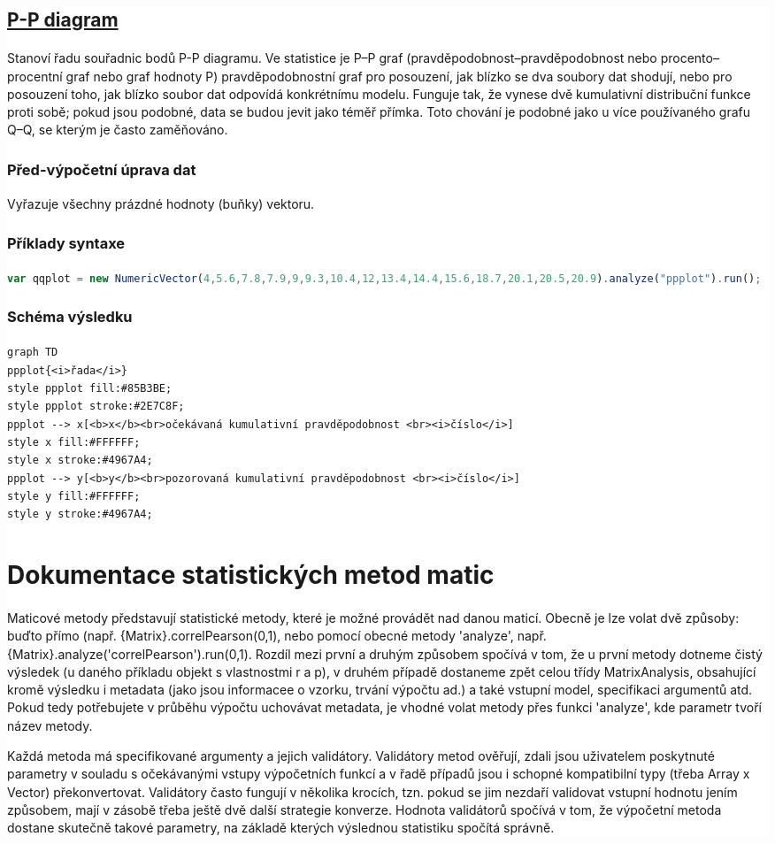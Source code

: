## [P-P diagram](#ppplot)

Stanoví řadu souřadnic bodů P-P diagramu. Ve statistice je P–P graf (pravděpodobnost–pravděpodobnost nebo procento–procentní graf nebo graf hodnoty P) pravděpodobnostní graf pro posouzení, jak blízko se dva soubory dat shodují, nebo pro posouzení toho, jak blízko soubor dat odpovídá konkrétnímu modelu. Funguje tak, že vynese dvě kumulativní distribuční funkce proti sobě; pokud jsou podobné, data se budou jevit jako téměř přímka. Toto chování je podobné jako u více používaného grafu Q–Q, se kterým je často zaměňováno.


### Před-výpočetní úprava dat

Vyřazuje všechny prázdné hodnoty (buňky) vektoru.

### Příklady syntaxe

```js
var qqplot = new NumericVector(4,5.6,7.8,7.9,9,9.3,10.4,12,13.4,14.4,15.6,18.7,20.1,20.5,20.9).analyze("ppplot").run();
```

### Schéma výsledku

```mermaid
graph TD
ppplot{<i>řada</i>}
style ppplot fill:#85B3BE;
style ppplot stroke:#2E7C8F;
ppplot --> x[<b>x</b><br>očekávaná kumulativní pravděpodobnost <br><i>číslo</i>]
style x fill:#FFFFFF;
style x stroke:#4967A4;
ppplot --> y[<b>y</b><br>pozorovaná kumulativní pravděpodobnost <br><i>číslo</i>]
style y fill:#FFFFFF;
style y stroke:#4967A4;

```

# Dokumentace statistických metod matic

Maticové metody představují statistické metody, které je možné provádět nad danou maticí. Obecně je lze volat dvě způsoby: buďto přímo (např. {Matrix}.correlPearson(0,1), nebo pomocí obecné metody 'analyze', např. {Matrix}.analyze('correlPearson').run(0,1). Rozdíl mezi první a druhým způsobem spočívá v tom, že u první metody dotneme čistý výsledek (u daného příkladu objekt s vlastnostmi r a p), v druhém případě dostaneme zpět celou třídy MatrixAnalysis, obsahující kromě výsledku i metadata (jako jsou informacee o vzorku, trvání výpočtu ad.) a také vstupní model, specifikaci argumentů atd. Pokud tedy potřebujete v průběhu výpočtu uchovávat metadata, je vhodné volat metody přes funkci 'analyze', kde parametr tvoří název metody.

Každá metoda má specifikované argumenty a jejich validátory. Validátory metod ověřují, zdali jsou uživatelem poskytnuté parametry v souladu s očekávanými vstupy výpočetních funkcí a v řadě případů jsou i schopné kompatibilní typy (třeba Array x Vector) překonvertovat. Validátory často fungují v několika krocích, tzn. pokud se jim nezdaří validovat vstupní hodnotu jením způsobem, mají v zásobě třeba ještě dvě další strategie konverze. Hodnota validátorů spočívá v tom, že výpočetní metoda dostane skutečně takové parametry, na základě kterých výslednou statistiku spočítá správně. 
